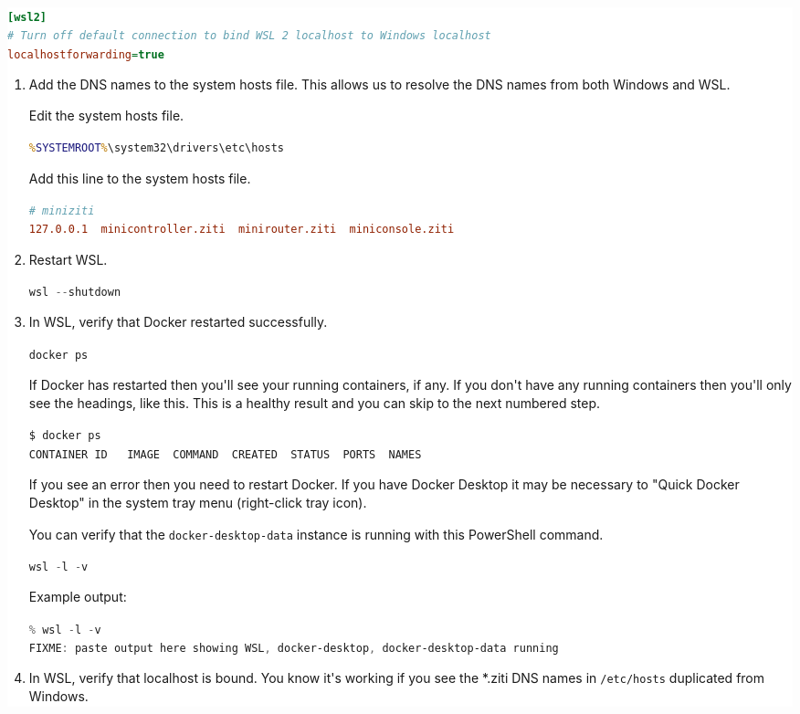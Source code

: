    ```ini
   [wsl2]
   # Turn off default connection to bind WSL 2 localhost to Windows localhost
   localhostforwarding=true
   ```

1. Add the DNS names to the system hosts file. This allows us to resolve the DNS names from both Windows and WSL.

   Edit the system hosts file.
   
   ```cmd
   %SYSTEMROOT%\system32\drivers\etc\hosts
   ```

   Add this line to the system hosts file.

   ```ini
   # miniziti
   127.0.0.1  minicontroller.ziti  minirouter.ziti  miniconsole.ziti
   ```

1. Restart WSL.

   ```powershell
   wsl --shutdown
   ```

1. In WSL, verify that Docker restarted successfully.

   ```bash
   docker ps
   ```

   If Docker has restarted then you'll see your running containers, if any. If you don't have any running containers then you'll only see the headings, like this. This is a healthy result and you can skip to the next numbered step.

   ```bash
   $ docker ps
   CONTAINER ID   IMAGE  COMMAND  CREATED  STATUS  PORTS  NAMES
   ```

   If you see an error then you need to restart Docker. If you have Docker Desktop it may be necessary to "Quick Docker Desktop" in the system tray menu (right-click tray icon).

   You can verify that the `docker-desktop-data` instance is running with this PowerShell command.

   ```powershell
   wsl -l -v
   ```

   Example output:

   ```powershell
   % wsl -l -v
   FIXME: paste output here showing WSL, docker-desktop, docker-desktop-data running
   ```

1. In WSL, verify that localhost is bound. You know it's working if you see the *.ziti DNS names in `/etc/hosts` duplicated from Windows.
